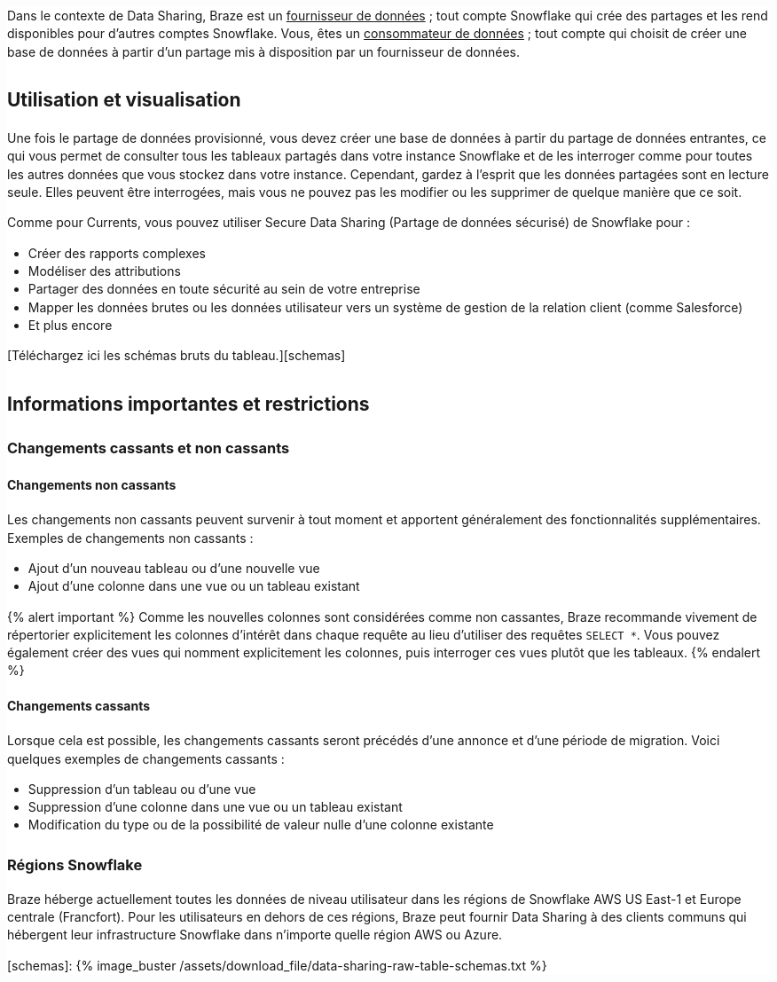 Dans le contexte de Data Sharing, Braze est un [fournisseur de données](https://docs.snowflake.net/manuals/user-guide/data-sharing-intro.html#providers) ; tout compte Snowflake qui crée des partages et les rend disponibles pour d’autres comptes Snowflake. Vous, êtes un [consommateur de données](https://docs.snowflake.net/manuals/user-guide/data-sharing-intro.html#consumers) ; tout compte qui choisit de créer une base de données à partir d’un partage mis à disposition par un fournisseur de données.

## Utilisation et visualisation

Une fois le partage de données provisionné, vous devez créer une base de données à partir du partage de données entrantes, ce qui vous permet de consulter tous les tableaux partagés dans votre instance Snowflake et de les interroger comme pour toutes les autres données que vous stockez dans votre instance. Cependant, gardez à l’esprit que les données partagées sont en lecture seule. Elles peuvent être interrogées, mais vous ne pouvez pas les modifier ou les supprimer de quelque manière que ce soit.

Comme pour Currents, vous pouvez utiliser Secure Data Sharing (Partage de données sécurisé) de Snowflake pour :
- Créer des rapports complexes
- Modéliser des attributions
- Partager des données en toute sécurité au sein de votre entreprise
- Mapper les données brutes ou les données utilisateur vers un système de gestion de la relation client (comme Salesforce)
- Et plus encore

[Téléchargez ici les schémas bruts du tableau.][schemas]

## Informations importantes et restrictions

### Changements cassants et non cassants

#### Changements non cassants
Les changements non cassants peuvent survenir à tout moment et apportent généralement des fonctionnalités supplémentaires. Exemples de changements non cassants :
- Ajout d’un nouveau tableau ou d’une nouvelle vue
- Ajout d’une colonne dans une vue ou un tableau existant

{% alert important %}
Comme les nouvelles colonnes sont considérées comme non cassantes, Braze recommande vivement de répertorier explicitement les colonnes d’intérêt dans chaque requête au lieu d’utiliser des requêtes `SELECT *`. Vous pouvez également créer des vues qui nomment explicitement les colonnes, puis interroger ces vues plutôt que les tableaux.
{% endalert %}

#### Changements cassants
Lorsque cela est possible, les changements cassants seront précédés d’une annonce et d’une période de migration. Voici quelques exemples de changements cassants :
- Suppression d’un tableau ou d’une vue
- Suppression d’une colonne dans une vue ou un tableau existant
- Modification du type ou de la possibilité de valeur nulle d’une colonne existante

### Régions Snowflake
Braze héberge actuellement toutes les données de niveau utilisateur dans les régions de Snowflake AWS US East-1 et Europe centrale (Francfort). Pour les utilisateurs en dehors de ces régions, Braze peut fournir Data Sharing à des clients communs qui hébergent leur infrastructure Snowflake dans n’importe quelle région AWS ou Azure.


[SQ]: {{site.baseurl}}/partners/data_and_infrastructure_agility/data_warehouses/snowflake/sample_queries/
[ETL]: {{site.baseurl}}/partners/data_and_infrastructure_agility/data_warehouses/snowflake/etl_pipline_setup/
[schemas]: {% image_buster /assets/download_file/data-sharing-raw-table-schemas.txt %}